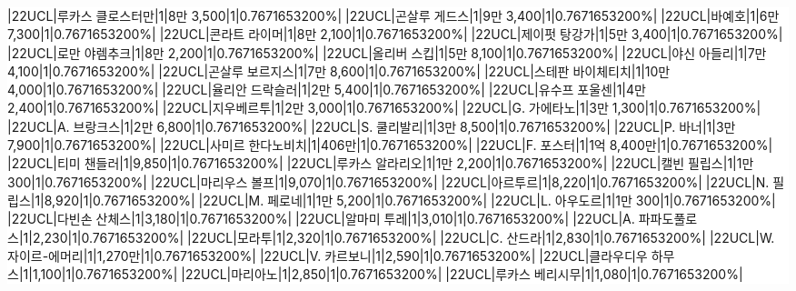 |22UCL|루카스 클로스터만|1|8만 3,500|1|0.7671653200%|
|22UCL|곤살루 게드스|1|9만 3,400|1|0.7671653200%|
|22UCL|바예호|1|6만 7,300|1|0.7671653200%|
|22UCL|콘라트 라이머|1|8만 2,100|1|0.7671653200%|
|22UCL|제이펏 탕강가|1|5만 3,400|1|0.7671653200%|
|22UCL|로만 야렘추크|1|8만 2,200|1|0.7671653200%|
|22UCL|올리버 스킵|1|5만 8,100|1|0.7671653200%|
|22UCL|야신 아들리|1|7만 4,100|1|0.7671653200%|
|22UCL|곤살루 보르지스|1|7만 8,600|1|0.7671653200%|
|22UCL|스테판 바이체티치|1|10만 4,000|1|0.7671653200%|
|22UCL|율리안 드락슬러|1|2만 5,400|1|0.7671653200%|
|22UCL|유수프 포울센|1|4만 2,400|1|0.7671653200%|
|22UCL|지우베르투|1|2만 3,000|1|0.7671653200%|
|22UCL|G. 가에타노|1|3만 1,300|1|0.7671653200%|
|22UCL|A. 브랑크스|1|2만 6,800|1|0.7671653200%|
|22UCL|S. 쿨리발리|1|3만 8,500|1|0.7671653200%|
|22UCL|P. 바너|1|3만 7,900|1|0.7671653200%|
|22UCL|사미르 한다노비치|1|406만|1|0.7671653200%|
|22UCL|F. 포스터|1|1억 8,400만|1|0.7671653200%|
|22UCL|티미 챈들러|1|9,850|1|0.7671653200%|
|22UCL|루카스 알라리오|1|1만 2,200|1|0.7671653200%|
|22UCL|캘빈 필립스|1|1만 300|1|0.7671653200%|
|22UCL|마리우스 볼프|1|9,070|1|0.7671653200%|
|22UCL|아르투르|1|8,220|1|0.7671653200%|
|22UCL|N. 필립스|1|8,920|1|0.7671653200%|
|22UCL|M. 페로네|1|1만 5,200|1|0.7671653200%|
|22UCL|L. 아우도르|1|1만 300|1|0.7671653200%|
|22UCL|다빈손 산체스|1|3,180|1|0.7671653200%|
|22UCL|알마미 투레|1|3,010|1|0.7671653200%|
|22UCL|A. 파파도풀로스|1|2,230|1|0.7671653200%|
|22UCL|모라투|1|2,320|1|0.7671653200%|
|22UCL|C. 산드라|1|2,830|1|0.7671653200%|
|22UCL|W. 자이르-에머리|1|1,270만|1|0.7671653200%|
|22UCL|V. 카르보니|1|2,590|1|0.7671653200%|
|22UCL|클라우디우 하무스|1|1,100|1|0.7671653200%|
|22UCL|마리아노|1|2,850|1|0.7671653200%|
|22UCL|루카스 베리시무|1|1,080|1|0.7671653200%|